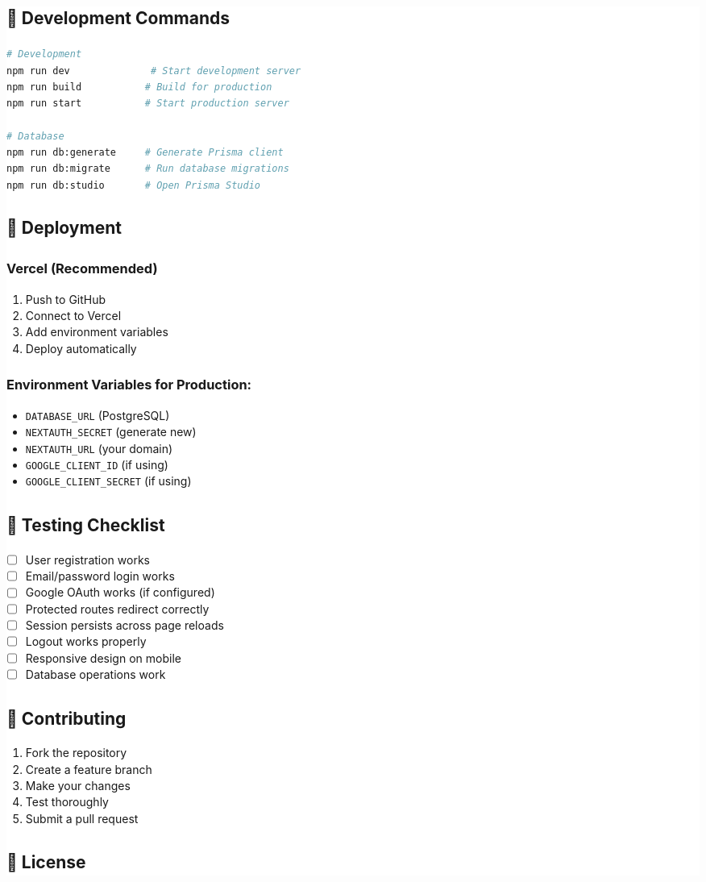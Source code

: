 ## 🎯 Development Commands

```bash
# Development
npm run dev              # Start development server
npm run build           # Build for production
npm run start           # Start production server

# Database
npm run db:generate     # Generate Prisma client
npm run db:migrate      # Run database migrations
npm run db:studio       # Open Prisma Studio
```

## 🚀 Deployment

### Vercel (Recommended)
1. Push to GitHub
2. Connect to Vercel
3. Add environment variables
4. Deploy automatically

### Environment Variables for Production:
- `DATABASE_URL` (PostgreSQL)
- `NEXTAUTH_SECRET` (generate new)
- `NEXTAUTH_URL` (your domain)
- `GOOGLE_CLIENT_ID` (if using)
- `GOOGLE_CLIENT_SECRET` (if using)

## 🧪 Testing Checklist

- [ ] User registration works
- [ ] Email/password login works
- [ ] Google OAuth works (if configured)
- [ ] Protected routes redirect correctly
- [ ] Session persists across page reloads
- [ ] Logout works properly
- [ ] Responsive design on mobile
- [ ] Database operations work

## 🤝 Contributing

1. Fork the repository
2. Create a feature branch
3. Make your changes
4. Test thoroughly
5. Submit a pull request

## 📄 License
